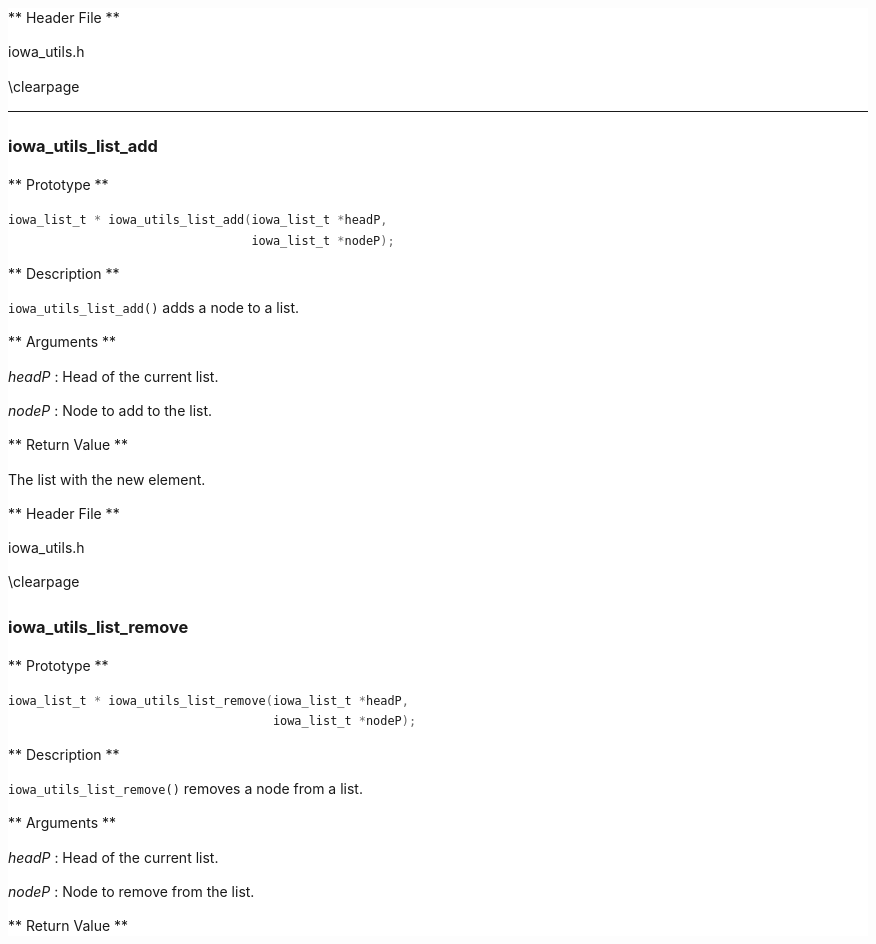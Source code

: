 ** Header File **

iowa_utils.h

\clearpage

-------------------

### iowa_utils_list_add

** Prototype **

```c
iowa_list_t * iowa_utils_list_add(iowa_list_t *headP,
                                  iowa_list_t *nodeP);
```

** Description **

`iowa_utils_list_add()` adds a node to a list.

** Arguments **

*headP*
: Head of the current list.

*nodeP*
: Node to add to the list.

** Return Value **

The list with the new element.

** Header File **

iowa_utils.h

\clearpage

### iowa_utils_list_remove

** Prototype **

```c
iowa_list_t * iowa_utils_list_remove(iowa_list_t *headP,
                                     iowa_list_t *nodeP);
```

** Description **

`iowa_utils_list_remove()` removes a node from a list.

** Arguments **

*headP*
: Head of the current list.

*nodeP*
: Node to remove from the list.

** Return Value **
